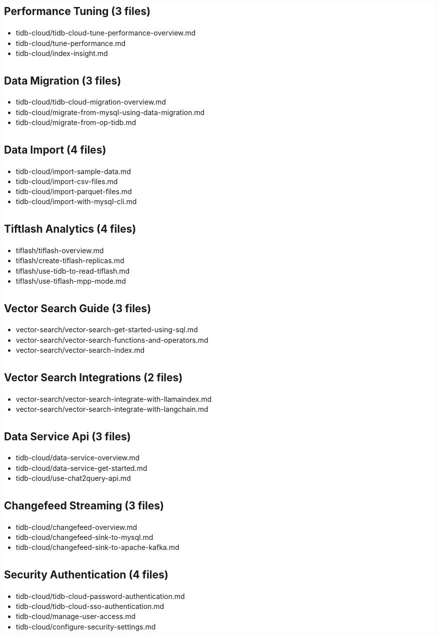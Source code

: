 ## Performance Tuning (3 files)
- tidb-cloud/tidb-cloud-tune-performance-overview.md
- tidb-cloud/tune-performance.md
- tidb-cloud/index-insight.md

## Data Migration (3 files)
- tidb-cloud/tidb-cloud-migration-overview.md
- tidb-cloud/migrate-from-mysql-using-data-migration.md
- tidb-cloud/migrate-from-op-tidb.md

## Data Import (4 files)
- tidb-cloud/import-sample-data.md
- tidb-cloud/import-csv-files.md
- tidb-cloud/import-parquet-files.md
- tidb-cloud/import-with-mysql-cli.md

## Tiftlash Analytics (4 files)
- tiflash/tiflash-overview.md
- tiflash/create-tiflash-replicas.md
- tiflash/use-tidb-to-read-tiflash.md
- tiflash/use-tiflash-mpp-mode.md

## Vector Search Guide (3 files)
- vector-search/vector-search-get-started-using-sql.md
- vector-search/vector-search-functions-and-operators.md
- vector-search/vector-search-index.md

## Vector Search Integrations (2 files)
- vector-search/vector-search-integrate-with-llamaindex.md
- vector-search/vector-search-integrate-with-langchain.md

## Data Service Api (3 files)
- tidb-cloud/data-service-overview.md
- tidb-cloud/data-service-get-started.md
- tidb-cloud/use-chat2query-api.md

## Changefeed Streaming (3 files)
- tidb-cloud/changefeed-overview.md
- tidb-cloud/changefeed-sink-to-mysql.md
- tidb-cloud/changefeed-sink-to-apache-kafka.md

## Security Authentication (4 files)
- tidb-cloud/tidb-cloud-password-authentication.md
- tidb-cloud/tidb-cloud-sso-authentication.md
- tidb-cloud/manage-user-access.md
- tidb-cloud/configure-security-settings.md
